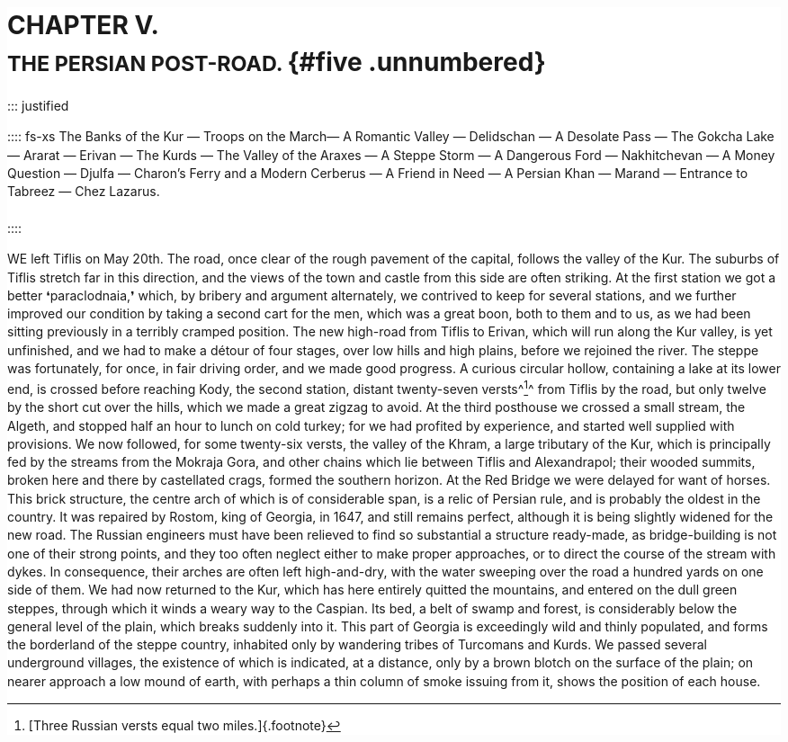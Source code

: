 # CHAPTER V.<br /><small> THE PERSIAN POST-ROAD. </small>{#five .unnumbered}

::: justified

:::: fs-xs
The Banks of the Kur — Troops on the March— A Romantic Valley — Delidschan — A
Desolate Pass — The Gokcha Lake — Ararat — Erivan — The Kurds — The Valley of
the Araxes — A Steppe Storm — A Dangerous Ford — Nakhitchevan — A Money Question
— Djulfa — Charon’s Ferry and a Modern Cerberus — A Friend in Need — A Persian
Khan — Marand — Entrance to Tabreez — Chez Lazarus.
<br /><br />
::::

WE left Tiflis on May 20th. The road, once clear of the rough pavement of the
capital, follows the valley of the Kur. The suburbs of Tiflis stretch far in
this direction, and the views of the town and castle from this side are often
striking. At the first station we got a better ❛paraclodnaia,❜ which, by bribery
and argument alternately, we contrived to keep for several stations, and we
further improved our condition by taking a second cart for the men, which was a
great boon, both to them and to us, as we had been sitting previously in a
terribly cramped position. The new high-road from Tiflis to Erivan, which will
run along the Kur valley, is yet unfinished, and we had to make a détour of four
stages, over low hills and high plains, before we rejoined the river. The steppe
was fortunately, for once, in fair driving order, and we made good progress. A
curious circular hollow, containing a lake at its lower end, is crossed before
reaching Kody, the second station, distant twenty-seven versts^[^0500]^ from
Tiflis by the road, but only twelve by the short cut over the hills, which we
made a great zigzag to avoid. At the third posthouse we crossed a small stream,
the Algeth, and stopped half an hour to lunch on cold turkey; for we had
profited by experience, and started well supplied with provisions. We now
followed, for some twenty-six versts, the valley of the Khram, a large tributary
of the Kur, which is principally fed by the streams from the Mokraja Gora, and
other chains which lie between Tiflis and Alexandrapol; their wooded summits,
broken here and there by castellated crags, formed the southern horizon. At the
Red Bridge we were delayed for want of horses. This brick structure, the centre
arch of which is of considerable span, is a relic of Persian rule, and is
probably the oldest in the country. It was repaired by Rostom, king of Georgia,
in 1647, and still remains perfect, although it is being slightly widened for
the new road. The Russian engineers must have been relieved to find so
substantial a structure ready-made, as bridge-building is not one of their
strong points, and they too often neglect either to make proper approaches, or
to direct the course of the stream with dykes. In consequence, their arches are
often left high-and-dry, with the water sweeping over the road a hundred yards
on one side of them. We had now returned to the Kur, which has here entirely
quitted the mountains, and entered on the dull green steppes, through which it
winds a weary way to the Caspian. Its bed, a belt of swamp and forest, is
considerably below the general level of the plain, which breaks suddenly into
it. This part of Georgia is exceedingly wild and thinly populated, and forms the
borderland of the steppe country, inhabited only by wandering tribes of
Turcomans and Kurds. We passed several underground villages, the existence of
which is indicated, at a distance, only by a brown blotch on the surface of the
plain; on nearer approach a low mound of earth, with perhaps a thin column of
smoke issuing from it, shows the position of each house.


[^0500]: [Three Russian versts equal two miles.]{.footnote}
